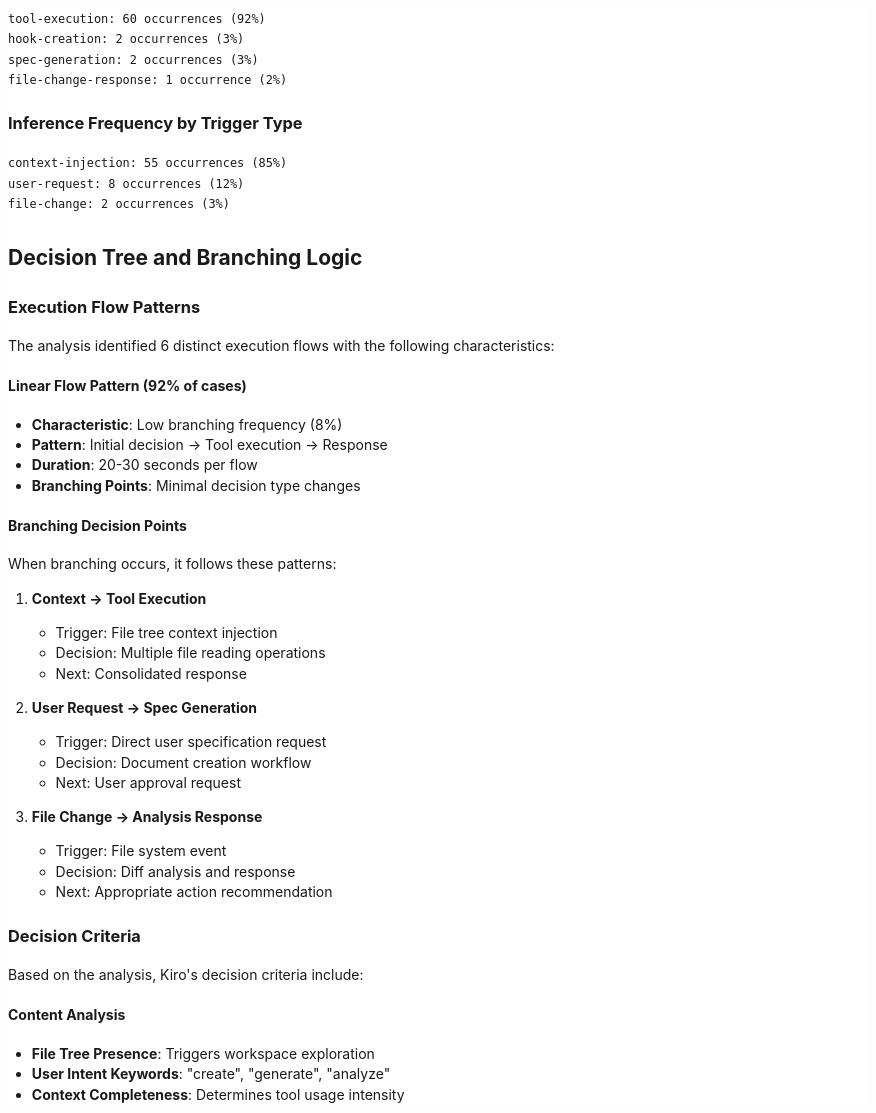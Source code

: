 ```
tool-execution: 60 occurrences (92%)
hook-creation: 2 occurrences (3%)
spec-generation: 2 occurrences (3%)
file-change-response: 1 occurrence (2%)
```

### Inference Frequency by Trigger Type

```
context-injection: 55 occurrences (85%)
user-request: 8 occurrences (12%)
file-change: 2 occurrences (3%)
```

## Decision Tree and Branching Logic

### Execution Flow Patterns

The analysis identified 6 distinct execution flows with the following characteristics:

#### Linear Flow Pattern (92% of cases)
- **Characteristic**: Low branching frequency (8%)
- **Pattern**: Initial decision → Tool execution → Response
- **Duration**: 20-30 seconds per flow
- **Branching Points**: Minimal decision type changes

#### Branching Decision Points

When branching occurs, it follows these patterns:

1. **Context → Tool Execution**
   - Trigger: File tree context injection
   - Decision: Multiple file reading operations
   - Next: Consolidated response

2. **User Request → Spec Generation**
   - Trigger: Direct user specification request
   - Decision: Document creation workflow
   - Next: User approval request

3. **File Change → Analysis Response**
   - Trigger: File system event
   - Decision: Diff analysis and response
   - Next: Appropriate action recommendation

### Decision Criteria

Based on the analysis, Kiro's decision criteria include:

#### Content Analysis
- **File Tree Presence**: Triggers workspace exploration
- **User Intent Keywords**: "create", "generate", "analyze"
- **Context Completeness**: Determines tool usage intensity
